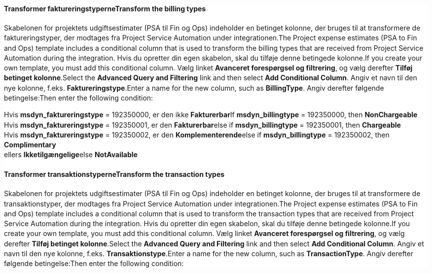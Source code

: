 #### <a name="transform-the-billing-types"></a><span data-ttu-id="283d4-196">Transformer faktureringstyperne</span><span class="sxs-lookup"><span data-stu-id="283d4-196">Transform the billing types</span></span>

<span data-ttu-id="283d4-197">Skabelonen for projektets udgiftsestimater (PSA til Fin og Ops) indeholder en betinget kolonne, der bruges til at transformere de faktureringstyper, der modtages fra Project Service Automation under integrationen.</span><span class="sxs-lookup"><span data-stu-id="283d4-197">The Project expense estimates (PSA to Fin and Ops) template includes a conditional column that is used to transform the billing types that are received from Project Service Automation during the integration.</span></span> <span data-ttu-id="283d4-198">Hvis du opretter din egen skabelon, skal du tilføje denne betingede kolonne.</span><span class="sxs-lookup"><span data-stu-id="283d4-198">If you create your own template, you must add this conditional column.</span></span> <span data-ttu-id="283d4-199">Vælg linket **Avanceret forespørgsel og filtrering**, og vælg derefter **Tilføj betinget kolonne**.</span><span class="sxs-lookup"><span data-stu-id="283d4-199">Select the **Advanced Query and Filtering** link and then select **Add Conditional Column**.</span></span> <span data-ttu-id="283d4-200">Angiv et navn til den nye kolonne, f.eks. **Faktureringstype**.</span><span class="sxs-lookup"><span data-stu-id="283d4-200">Enter a name for the new column, such as **BillingType**.</span></span> <span data-ttu-id="283d4-201">Angiv derefter følgende betingelse:</span><span class="sxs-lookup"><span data-stu-id="283d4-201">Then enter the following condition:</span></span>

<span data-ttu-id="283d4-202">Hvis **msdyn\_faktureringstype** = 192350000, er den ikke **Fakturerbar**</span><span class="sxs-lookup"><span data-stu-id="283d4-202">If **msdyn\_billingtype** = 192350000, then **NonChargeable**</span></span>  
<span data-ttu-id="283d4-203">Hvis **msdyn\_faktureringstype** = 192350001, er den **Fakturerbar**</span><span class="sxs-lookup"><span data-stu-id="283d4-203">else if **msdyn\_billingtype** = 192350001, then **Chargeable**</span></span>  
<span data-ttu-id="283d4-204">Hvis **msdyn\_faktureringstype** = 192350002, er den **Komplementerende**</span><span class="sxs-lookup"><span data-stu-id="283d4-204">else if **msdyn\_billingtype** = 192350002, then **Complimentary**</span></span>  
<span data-ttu-id="283d4-205">ellers **Ikketilgængelige**</span><span class="sxs-lookup"><span data-stu-id="283d4-205">else **NotAvailable**</span></span>

#### <a name="transform-the-transaction-types"></a><span data-ttu-id="283d4-206">Transformer transaktionstyperne</span><span class="sxs-lookup"><span data-stu-id="283d4-206">Transform the transaction types</span></span>

<span data-ttu-id="283d4-207">Skabelonen for projektets udgiftsestimater (PSA til Fin og Ops) indeholder en betinget kolonne, der bruges til at transformere de transaktionstyper, der modtages fra Project Service Automation under integrationen.</span><span class="sxs-lookup"><span data-stu-id="283d4-207">The Project expense estimates (PSA to Fin and Ops) template includes a conditional column that is used to transform the transaction types that are received from Project Service Automation during the integration.</span></span> <span data-ttu-id="283d4-208">Hvis du opretter din egen skabelon, skal du tilføje denne betingede kolonne.</span><span class="sxs-lookup"><span data-stu-id="283d4-208">If you create your own template, you must add this conditional column.</span></span> <span data-ttu-id="283d4-209">Vælg linket **Avanceret forespørgsel og filtrering**, og vælg derefter **Tilføj betinget kolonne**.</span><span class="sxs-lookup"><span data-stu-id="283d4-209">Select the **Advanced Query and Filtering** link and then select **Add Conditional Column**.</span></span> <span data-ttu-id="283d4-210">Angiv et navn til den nye kolonne, f.eks. **Transaktionstype**.</span><span class="sxs-lookup"><span data-stu-id="283d4-210">Enter a name for the new column, such as **TransactionType**.</span></span> <span data-ttu-id="283d4-211">Angiv derefter følgende betingelse:</span><span class="sxs-lookup"><span data-stu-id="283d4-211">Then enter the following condition:</span></span>
